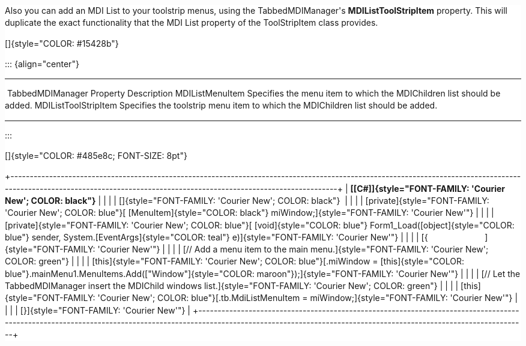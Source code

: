 
Also you can add an MDI List to your toolstrip menus, using the TabbedMDIManager\'s **MDIListToolStripItem** property. This will duplicate the exact functionality that the MDI List property of the ToolStripItem class provides.

[]{style="COLOR: #15428b"} 

::: {align="center"}
  ---------------------------- ----------------------------------------------------------------------------------
   TabbedMDIManager Property   Description
  MDIListMenuItem              Specifies the menu item to which the MDIChildren list should be added.
  MDIListToolStripItem         Specifies the toolstrip menu item to which the MDIChildren list should be added.
  ---------------------------- ----------------------------------------------------------------------------------
:::

[]{style="COLOR: #485e8c; FONT-SIZE: 8pt"} 

+--------------------------------------------------------------------------------------------------------------------------------------------------------------------------------------------------------------------------+
| **[\[C#\]]{style="FONT-FAMILY: 'Courier New'; COLOR: black"}**                                                                                                                                                           |
|                                                                                                                                                                                                                          |
| []{style="FONT-FAMILY: 'Courier New'; COLOR: black"}                                                                                                                                                                     |
|                                                                                                                                                                                                                          |
| [private]{style="FONT-FAMILY: 'Courier New'; COLOR: blue"}[ [MenuItem]{style="COLOR: black"} miWindow;]{style="FONT-FAMILY: 'Courier New'"}                                                                              |
|                                                                                                                                                                                                                          |
| [private]{style="FONT-FAMILY: 'Courier New'; COLOR: blue"}[ [void]{style="COLOR: blue"} Form1_Load([object]{style="COLOR: blue"} sender, System.[EventArgs]{style="COLOR: teal"} e)]{style="FONT-FAMILY: 'Courier New'"} |
|                                                                                                                                                                                                                          |
| [{                        ]{style="FONT-FAMILY: 'Courier New'"}                                                                                                                                                          |
|                                                                                                                                                                                                                          |
| [// Add a menu item to the main menu.]{style="FONT-FAMILY: 'Courier New'; COLOR: green"}                                                                                                                                 |
|                                                                                                                                                                                                                          |
| [this]{style="FONT-FAMILY: 'Courier New'; COLOR: blue"}[.miWindow = [this]{style="COLOR: blue"}.mainMenu1.MenuItems.Add([\"Window\"]{style="COLOR: maroon"});]{style="FONT-FAMILY: 'Courier New'"}                       |
|                                                                                                                                                                                                                          |
| [// Let the TabbedMDIManager insert the MDIChild windows list.]{style="FONT-FAMILY: 'Courier New'; COLOR: green"}                                                                                                        |
|                                                                                                                                                                                                                          |
| [this]{style="FONT-FAMILY: 'Courier New'; COLOR: blue"}[.tb.MdiListMenuItem = miWindow;]{style="FONT-FAMILY: 'Courier New'"}                                                                                             |
|                                                                                                                                                                                                                          |
| [}]{style="FONT-FAMILY: 'Courier New'"}                                                                                                                                                                                  |
+--------------------------------------------------------------------------------------------------------------------------------------------------------------------------------------------------------------------------+
